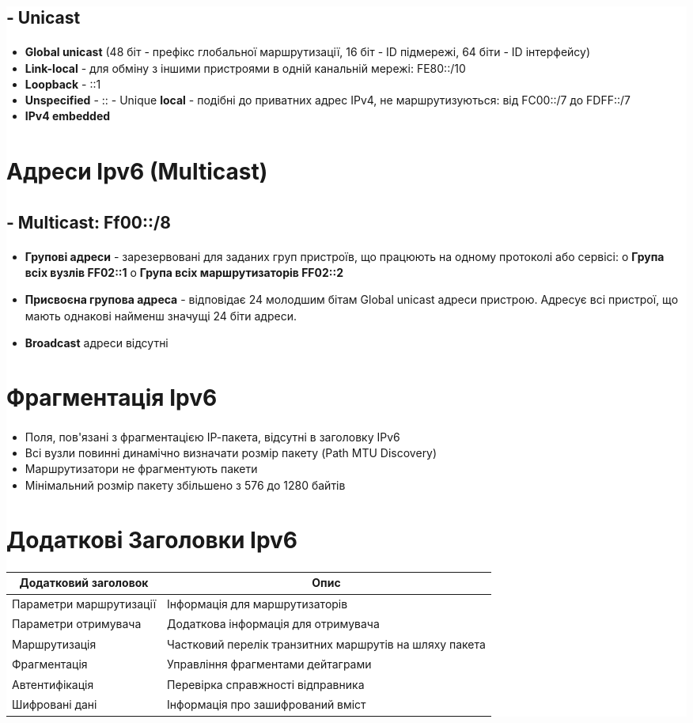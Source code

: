 ## - Unicast

- **Global unicast** (48 біт - префікс глобальної маршрутизації, 16 біт - ID підмережі, 64 біти - ID інтерфейсу)
- **Link-local** - для обміну з іншими пристроями в одній канальній мережі: FE80::/10
- **Loopback** - ::1
- **Unspecified** - :: - Unique **local** - подібні до приватних адрес IPv4, не маршрутизуються: від FC00::/7 до FDFF::/7
- **IPv4 embedded**

# Адреси Ipv6 (Multicast)

## - Multicast: Ff00::/8

- **Групові адреси** - зарезервовані для заданих груп пристроїв, що працюють на одному протоколі або сервісі:
o **Група всіх вузлів FF02::1** o **Група всіх маршрутизаторів FF02::2**
- **Присвоєна групова адреса** - відповідає 24 молодшим бітам Global unicast адреси пристрою. Адресує всі пристрої, що мають однакові найменш значущі 24 біти адреси.

- **Broadcast** адреси відсутні

# Фрагментація Ipv6

- Поля, пов'язані з фрагментацією ІР-пакета, відсутні в заголовку IPv6
- Всі вузли повинні динамічно визначати розмір пакету (Path MTU Discovery)
- Маршрутизатори не фрагментують пакети
- Мінімальний розмір пакету збільшено з 576 до 1280 байтів

# Додаткові Заголовки Ipv6

| Додатковий заголовок    | Опис                                                   |
|-------------------------|--------------------------------------------------------|
| Параметри маршрутизації | Інформація для маршрутизаторів                         |
| Параметри отримувача    | Додаткова інформація для отримувача                    |
| Маршрутизація           | Частковий перелік транзитних маршрутів на шляху пакета |
| Фрагментація            | Управління фрагментами дейтаграми                      |
| Автентифікація          | Перевірка справжності відправника                      |
| Шифровані дані          | Інформація про зашифрований вміст                      |
